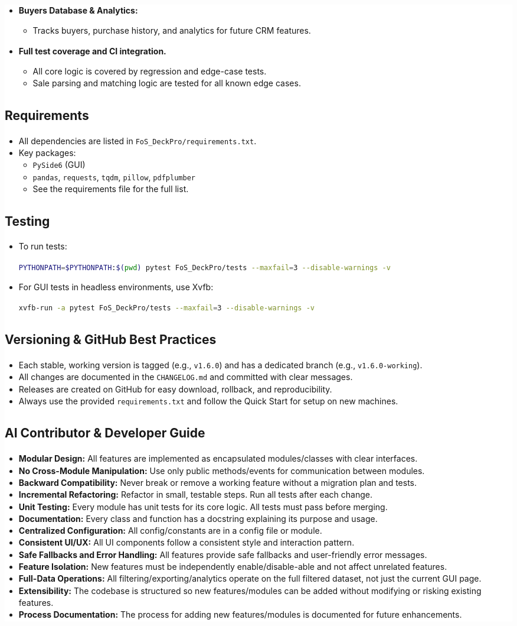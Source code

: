 - **Buyers Database & Analytics:**
  - Tracks buyers, purchase history, and analytics for future CRM features.

- **Full test coverage and CI integration.**
  - All core logic is covered by regression and edge-case tests.
  - Sale parsing and matching logic are tested for all known edge cases.

## Requirements

- All dependencies are listed in `FoS_DeckPro/requirements.txt`.
- Key packages:
  - `PySide6` (GUI)
  - `pandas`, `requests`, `tqdm`, `pillow`, `pdfplumber`
  - See the requirements file for the full list.

## Testing

- To run tests:
  ```sh
  PYTHONPATH=$PYTHONPATH:$(pwd) pytest FoS_DeckPro/tests --maxfail=3 --disable-warnings -v
  ```
- For GUI tests in headless environments, use Xvfb:
  ```sh
  xvfb-run -a pytest FoS_DeckPro/tests --maxfail=3 --disable-warnings -v
  ```

## Versioning & GitHub Best Practices

- Each stable, working version is tagged (e.g., `v1.6.0`) and has a dedicated branch (e.g., `v1.6.0-working`).
- All changes are documented in the `CHANGELOG.md` and committed with clear messages.
- Releases are created on GitHub for easy download, rollback, and reproducibility.
- Always use the provided `requirements.txt` and follow the Quick Start for setup on new machines.

## AI Contributor & Developer Guide

- **Modular Design:** All features are implemented as encapsulated modules/classes with clear interfaces.
- **No Cross-Module Manipulation:** Use only public methods/events for communication between modules.
- **Backward Compatibility:** Never break or remove a working feature without a migration plan and tests.
- **Incremental Refactoring:** Refactor in small, testable steps. Run all tests after each change.
- **Unit Testing:** Every module has unit tests for its core logic. All tests must pass before merging.
- **Documentation:** Every class and function has a docstring explaining its purpose and usage.
- **Centralized Configuration:** All config/constants are in a config file or module.
- **Consistent UI/UX:** All UI components follow a consistent style and interaction pattern.
- **Safe Fallbacks and Error Handling:** All features provide safe fallbacks and user-friendly error messages.
- **Feature Isolation:** New features must be independently enable/disable-able and not affect unrelated features.
- **Full-Data Operations:** All filtering/exporting/analytics operate on the full filtered dataset, not just the current GUI page.
- **Extensibility:** The codebase is structured so new features/modules can be added without modifying or risking existing features.
- **Process Documentation:** The process for adding new features/modules is documented for future enhancements.
